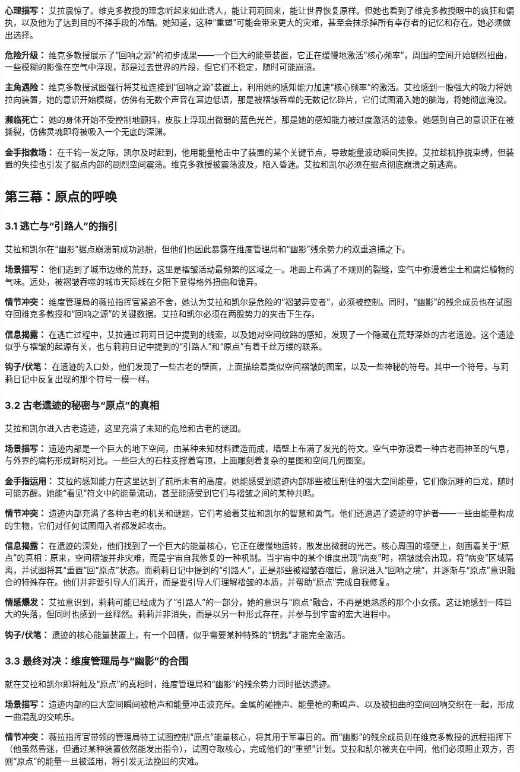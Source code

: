 **心理描写：** 艾拉震惊了。维克多教授的理念听起来如此诱人，能让莉莉回来，能让世界恢复原样。但她也看到了维克多教授眼中的疯狂和偏执，以及他为了达到目的不择手段的冷酷。她知道，这种“重塑”可能会带来更大的灾难，甚至会抹杀掉所有幸存者的记忆和存在。她必须做出选择。

**危险升级：** 维克多教授展示了“回响之源”的初步成果——一个巨大的能量装置，它正在缓慢地激活“核心频率”，周围的空间开始剧烈扭曲，一些模糊的影像在空气中浮现，那是过去世界的片段，但它们不稳定，随时可能崩溃。

**主角遇险：** 维克多教授试图强行将艾拉连接到“回响之源”装置上，利用她的感知能力加速“核心频率”的激活。艾拉感到一股强大的吸力将她拉向装置，她的意识开始模糊，仿佛有无数个声音在耳边低语，那是被褶皱吞噬的无数记忆碎片，它们试图涌入她的脑海，将她彻底淹没。

**濒临死亡：** 她的身体开始不受控制地颤抖，皮肤上浮现出微弱的蓝色光芒，那是她的感知能力被过度激活的迹象。她感到自己的意识正在被撕裂，仿佛灵魂即将被吸入一个无底的深渊。

**金手指救场：** 在千钧一发之际，凯尔及时赶到，他用能量枪击中了装置的某个关键节点，导致能量波动瞬间失控。艾拉趁机挣脱束缚，但装置的失控也引发了据点内部的剧烈空间震荡。维克多教授被震荡波及，陷入昏迷。艾拉和凯尔必须在据点彻底崩溃之前逃离。

## 第三幕：原点的呼唤

### 3.1 逃亡与“引路人”的指引

艾拉和凯尔在“幽影”据点崩溃前成功逃脱，但他们也因此暴露在维度管理局和“幽影”残余势力的双重追捕之下。

**场景描写：** 他们逃到了城市边缘的荒野，这里是褶皱活动最频繁的区域之一。地面上布满了不规则的裂缝，空气中弥漫着尘土和腐烂植物的气味。远处，被褶皱吞噬的城市天际线在夕阳下显得格外扭曲和诡异。

**情节冲突：** 维度管理局的薇拉指挥官紧追不舍，她认为艾拉和凯尔是危险的“褶皱异变者”，必须被控制。同时，“幽影”的残余成员也在试图夺回维克多教授和“回响之源”的关键数据。艾拉和凯尔必须在两股势力的夹击下生存。

**信息揭露：** 在逃亡过程中，艾拉通过莉莉日记中提到的线索，以及她对空间纹路的感知，发现了一个隐藏在荒野深处的古老遗迹。这个遗迹似乎与褶皱的起源有关，也与莉莉日记中提到的“引路人”和“原点”有着千丝万缕的联系。

**钩子/伏笔：** 在遗迹的入口处，他们发现了一些古老的壁画，上面描绘着类似空间褶皱的图案，以及一些神秘的符号。其中一个符号，与莉莉日记中反复出现的那个符号一模一样。

### 3.2 古老遗迹的秘密与“原点”的真相

艾拉和凯尔进入古老遗迹，这里充满了未知的危险和古老的谜团。

**场景描写：** 遗迹内部是一个巨大的地下空间，由某种未知材料建造而成，墙壁上布满了发光的符文。空气中弥漫着一种古老而神圣的气息，与外界的腐朽形成鲜明对比。一些巨大的石柱支撑着穹顶，上面雕刻着复杂的星图和空间几何图案。

**金手指运用：** 艾拉的感知能力在这里达到了前所未有的高度。她能感受到遗迹内部那些被压制住的强大空间能量，它们像沉睡的巨龙，随时可能苏醒。她能“看见”符文中的能量流动，甚至能感受到它们与褶皱之间的某种共鸣。

**情节冲突：** 遗迹内部充满了各种古老的机关和谜题，它们考验着艾拉和凯尔的智慧和勇气。他们还遭遇了遗迹的守护者——一些由能量构成的生物，它们对任何试图闯入者都发起攻击。

**信息揭露：** 在遗迹的深处，他们找到了一个巨大的能量核心，它正在缓慢地运转，散发出微弱的光芒。核心周围的墙壁上，刻画着关于“原点”的真相：原来，空间褶皱并非灾难，而是宇宙自我修复的一种机制。当宇宙中的某个维度出现“病变”时，褶皱就会出现，将“病变”区域隔离，并试图将其“重置”回“原点”状态。而莉莉日记中提到的“引路人”，正是那些被褶皱吞噬后，意识进入“回响之境”，并逐渐与“原点”意识融合的特殊存在。他们并非要引导人们离开，而是要引导人们理解褶皱的本质，并帮助“原点”完成自我修复。

**情感爆发：** 艾拉意识到，莉莉可能已经成为了“引路人”的一部分，她的意识与“原点”融合，不再是她熟悉的那个小女孩。这让她感到一阵巨大的失落，但同时也感到一丝释然。莉莉并非消失，而是以另一种形式存在，并参与到宇宙的宏大进程中。

**钩子/伏笔：** 遗迹的核心能量装置上，有一个凹槽，似乎需要某种特殊的“钥匙”才能完全激活。

### 3.3 最终对决：维度管理局与“幽影”的合围

就在艾拉和凯尔即将触及“原点”的真相时，维度管理局和“幽影”的残余势力同时抵达遗迹。

**场景描写：** 遗迹内部的巨大空间瞬间被枪声和能量冲击波充斥。金属的碰撞声、能量枪的嘶鸣声、以及被扭曲的空间回响交织在一起，形成一曲混乱的交响乐。

**情节冲突：** 薇拉指挥官带领的管理局特工试图控制“原点”能量核心，将其用于军事目的。而“幽影”的残余成员则在维克多教授的远程指挥下（他虽然昏迷，但通过某种装置依然能发出指令），试图夺取核心，完成他们的“重塑”计划。艾拉和凯尔被夹在中间，他们必须阻止双方，否则“原点”的能量一旦被滥用，将引发无法挽回的灾难。
